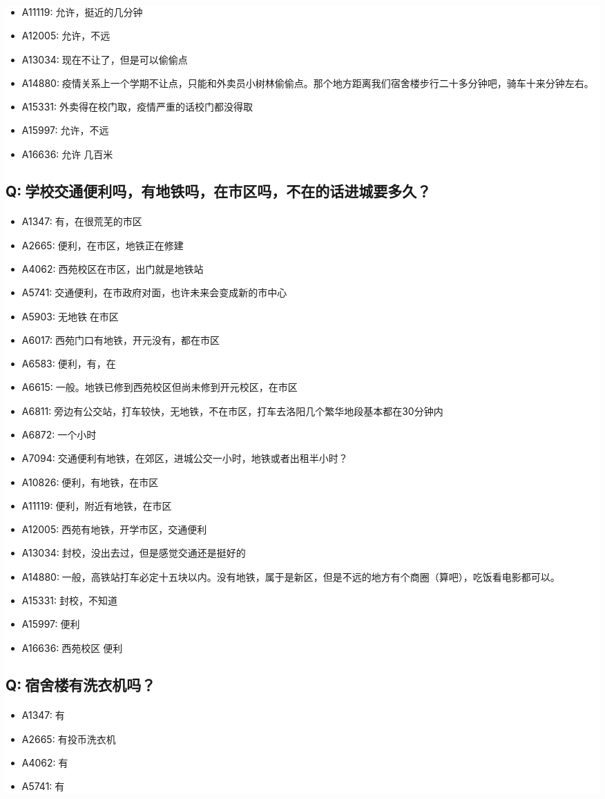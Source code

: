 - A11119: 允许，挺近的几分钟

- A12005: 允许，不远

- A13034: 现在不让了，但是可以偷偷点

- A14880: 疫情关系上一个学期不让点，只能和外卖员小树林偷偷点。那个地方距离我们宿舍楼步行二十多分钟吧，骑车十来分钟左右。

- A15331: 外卖得在校门取，疫情严重的话校门都没得取

- A15997: 允许，不远

- A16636: 允许 几百米

## Q: 学校交通便利吗，有地铁吗，在市区吗，不在的话进城要多久？

- A1347: 有，在很荒芜的市区

- A2665: 便利，在市区，地铁正在修建

- A4062: 西苑校区在市区，出门就是地铁站

- A5741: 交通便利，在市政府对面，也许未来会变成新的市中心

- A5903: 无地铁 在市区

- A6017: 西苑门口有地铁，开元没有，都在市区

- A6583: 便利，有，在

- A6615: 一般。地铁已修到西苑校区但尚未修到开元校区，在市区

- A6811: 旁边有公交站，打车较快，无地铁，不在市区，打车去洛阳几个繁华地段基本都在30分钟内

- A6872: 一个小时

- A7094: 交通便利有地铁，在郊区，进城公交一小时，地铁或者出租半小时？

- A10826: 便利，有地铁，在市区

- A11119: 便利，附近有地铁，在市区

- A12005: 西苑有地铁，开学市区，交通便利

- A13034: 封校，没出去过，但是感觉交通还是挺好的

- A14880: 一般，高铁站打车必定十五块以内。没有地铁，属于是新区，但是不远的地方有个商圈（算吧），吃饭看电影都可以。

- A15331: 封校，不知道

- A15997: 便利

- A16636: 西苑校区 便利

## Q: 宿舍楼有洗衣机吗？

- A1347: 有

- A2665: 有投币洗衣机

- A4062: 有

- A5741: 有
